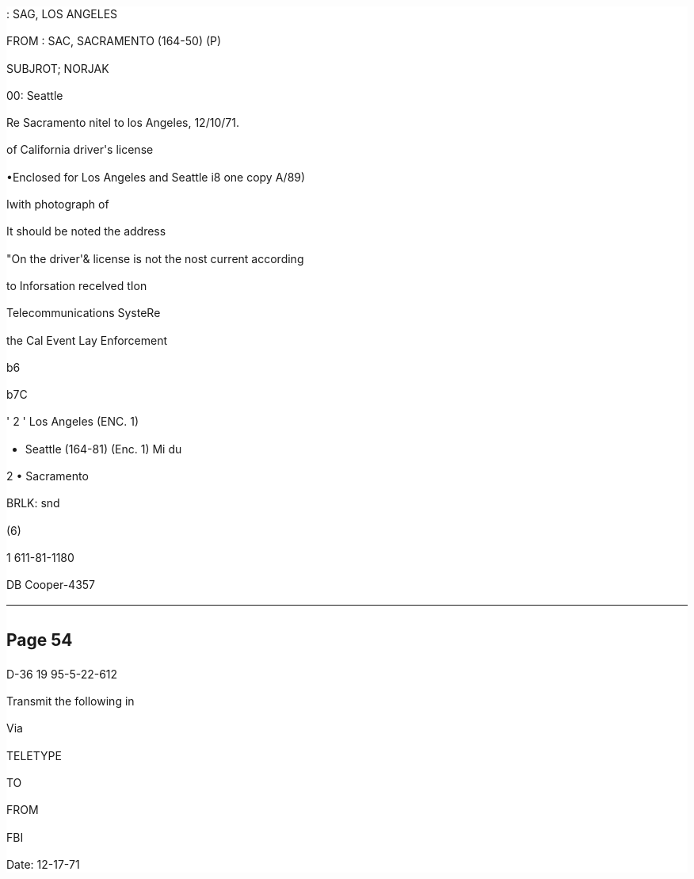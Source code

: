 : SAG, LOS ANGELES

FROM : SAC, SACRAMENTO (164-50) (P)

SUBJROT; NORJAK

00: Seattle

Re Sacramento nitel to los Angeles, 12/10/71.

of California driver's license

•Enclosed for Los Angeles and Seattle i8 one copy A/89)

Iwith photograph of

It should be noted the address

"On the driver'& license is not the nost current according

to Inforsation recelved tIon

Telecommunications SysteRe

the Cal Event Lay Enforcement

b6

b7C

' 2 ' Los Angeles (ENC. 1)

- Seattle (164-81) (Enc. 1) Mi du

2 • Sacramento

BRLK: snd

(6)

1 611-81-1180

DB Cooper-4357

---

## Page 54

D-36 19 95-5-22-612

Transmit the following in

Via

TELETYPE

TO

FROM

FBI

Date: 12-17-71
